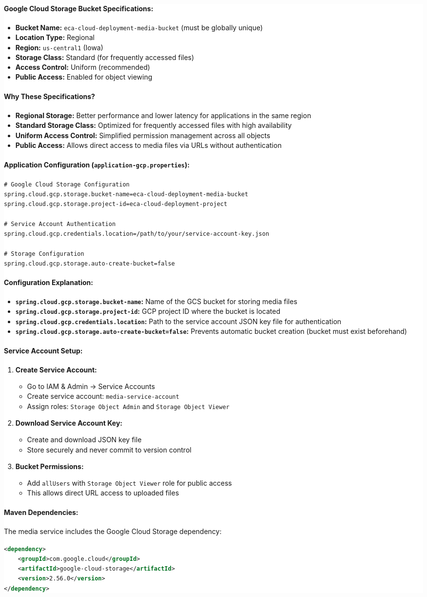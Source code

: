 #### Google Cloud Storage Bucket Specifications:
- **Bucket Name:** `eca-cloud-deployment-media-bucket` (must be globally unique)
- **Location Type:** Regional
- **Region:** `us-central1` (Iowa)
- **Storage Class:** Standard (for frequently accessed files)
- **Access Control:** Uniform (recommended)
- **Public Access:** Enabled for object viewing

#### Why These Specifications?
- **Regional Storage:** Better performance and lower latency for applications in the same region
- **Standard Storage Class:** Optimized for frequently accessed files with high availability
- **Uniform Access Control:** Simplified permission management across all objects
- **Public Access:** Allows direct access to media files via URLs without authentication

#### Application Configuration (`application-gcp.properties`):
```properties
# Google Cloud Storage Configuration
spring.cloud.gcp.storage.bucket-name=eca-cloud-deployment-media-bucket
spring.cloud.gcp.storage.project-id=eca-cloud-deployment-project

# Service Account Authentication
spring.cloud.gcp.credentials.location=/path/to/your/service-account-key.json

# Storage Configuration
spring.cloud.gcp.storage.auto-create-bucket=false
```

#### Configuration Explanation:
- **`spring.cloud.gcp.storage.bucket-name`:** Name of the GCS bucket for storing media files
- **`spring.cloud.gcp.storage.project-id`:** GCP project ID where the bucket is located
- **`spring.cloud.gcp.credentials.location`:** Path to the service account JSON key file for authentication
- **`spring.cloud.gcp.storage.auto-create-bucket=false`:** Prevents automatic bucket creation (bucket must exist beforehand)

#### Service Account Setup:
1. **Create Service Account:**
   - Go to IAM & Admin → Service Accounts
   - Create service account: `media-service-account`
   - Assign roles: `Storage Object Admin` and `Storage Object Viewer`

2. **Download Service Account Key:**
   - Create and download JSON key file
   - Store securely and never commit to version control

3. **Bucket Permissions:**
   - Add `allUsers` with `Storage Object Viewer` role for public access
   - This allows direct URL access to uploaded files

#### Maven Dependencies:
The media service includes the Google Cloud Storage dependency:
```xml
<dependency>
    <groupId>com.google.cloud</groupId>
    <artifactId>google-cloud-storage</artifactId>
    <version>2.56.0</version>
</dependency>
```
